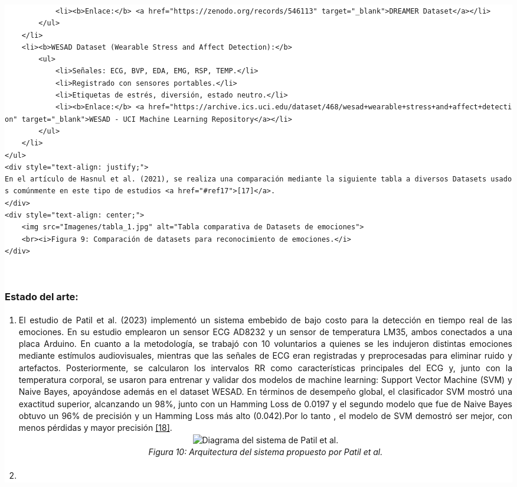                 <li><b>Enlace:</b> <a href="https://zenodo.org/records/546113" target="_blank">DREAMER Dataset</a></li>
            </ul>
        </li>
        <li><b>WESAD Dataset (Wearable Stress and Affect Detection):</b>
            <ul>
                <li>Señales: ECG, BVP, EDA, EMG, RSP, TEMP.</li>
                <li>Registrado con sensores portables.</li>
                <li>Etiquetas de estrés, diversión, estado neutro.</li>
                <li><b>Enlace:</b> <a href="https://archive.ics.uci.edu/dataset/468/wesad+wearable+stress+and+affect+detection" target="_blank">WESAD - UCI Machine Learning Repository</a></li>
            </ul>
        </li>
    </ul>
    <div style="text-align: justify;">
    En el artículo de Hasnul et al. (2021), se realiza una comparación mediante la siguiente tabla a diversos Datasets usados comúnmente en este tipo de estudios <a href="#ref17">[17]</a>.
    </div>
    <div style="text-align: center;">
        <img src="Imagenes/tabla_1.jpg" alt="Tabla comparativa de Datasets de emociones">
        <br><i>Figura 9: Comparación de datasets para reconocimiento de emociones.</i>
    </div>
  </li>
</ol>
<br>

<h3 id="estado_del_arte_2"><b>Estado del arte:</b></h3>
<ol>
  <li>
    <div style="text-align: justify;">
    El estudio de Patil et al. (2023) implementó un sistema embebido de bajo costo para la detección en tiempo real de las emociones. En su estudio emplearon un sensor ECG AD8232 y un sensor de temperatura LM35, ambos conectados a una placa Arduino. En cuanto a la metodología, se trabajó con 10 voluntarios a quienes se les indujeron distintas emociones mediante estímulos audiovisuales, mientras que las señales de ECG eran registradas y preprocesadas para eliminar ruido y artefactos. Posteriormente, se calcularon los intervalos RR como características principales del ECG y, junto con la temperatura corporal, se usaron para entrenar y validar dos modelos de machine learning: Support Vector Machine (SVM) y Naive Bayes, apoyándose además en el dataset WESAD. En términos de desempeño global, el clasificador SVM mostró una exactitud superior, alcanzando un 98%, junto con un Hamming Loss de 0.0197 y el segundo modelo que fue de Naive Bayes obtuvo un 96% de precisión y un Hamming Loss más alto (0.042).Por lo tanto , el modelo de SVM demostró ser mejor, con menos pérdidas y mayor precisión <a href="#ref18">[18]</a>.
    </div>
    <div style="text-align: center;">
        <img src="Imagenes/Patil_imagen.png" alt="Diagrama del sistema de Patil et al.">
        <br><i>Figura 10: Arquitectura del sistema propuesto por Patil et al.</i>
    </div>
  </li>
  <br>
  <li>
    <div style="text-align: justify;">